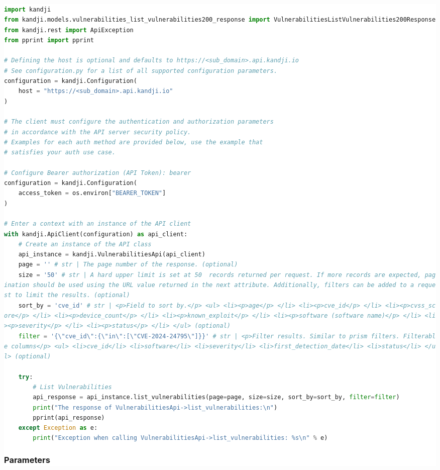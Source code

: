```python
import kandji
from kandji.models.vulnerabilities_list_vulnerabilities200_response import VulnerabilitiesListVulnerabilities200Response
from kandji.rest import ApiException
from pprint import pprint

# Defining the host is optional and defaults to https://<sub_domain>.api.kandji.io
# See configuration.py for a list of all supported configuration parameters.
configuration = kandji.Configuration(
    host = "https://<sub_domain>.api.kandji.io"
)

# The client must configure the authentication and authorization parameters
# in accordance with the API server security policy.
# Examples for each auth method are provided below, use the example that
# satisfies your auth use case.

# Configure Bearer authorization (API Token): bearer
configuration = kandji.Configuration(
    access_token = os.environ["BEARER_TOKEN"]
)

# Enter a context with an instance of the API client
with kandji.ApiClient(configuration) as api_client:
    # Create an instance of the API class
    api_instance = kandji.VulnerabilitiesApi(api_client)
    page = '' # str | The page number of the response. (optional)
    size = '50' # str | A hard upper limit is set at 50  records returned per request. If more records are expected, pagination should be used using the URL value returned in the next attribute. Additionally, filters can be added to a request to limit the results. (optional)
    sort_by = 'cve_id' # str | <p>Field to sort by.</p> <ul> <li><p>age</p> </li> <li><p>cve_id</p> </li> <li><p>cvss_score</p> </li> <li><p>device_count</p> </li> <li><p>known_exploit</p> </li> <li><p>software (software name)</p> </li> <li><p>severity</p> </li> <li><p>status</p> </li> </ul> (optional)
    filter = '{\"cve_id\":{\"in\":[\"CVE-2024-24795\"]}}' # str | <p>Filter results. Similar to prism filters. Filterable columns</p> <ul> <li>cve_id</li> <li>software</li> <li>severity</li> <li>first_detection_date</li> <li>status</li> </ul> (optional)

    try:
        # List Vulnerabilities
        api_response = api_instance.list_vulnerabilities(page=page, size=size, sort_by=sort_by, filter=filter)
        print("The response of VulnerabilitiesApi->list_vulnerabilities:\n")
        pprint(api_response)
    except Exception as e:
        print("Exception when calling VulnerabilitiesApi->list_vulnerabilities: %s\n" % e)
```



### Parameters

